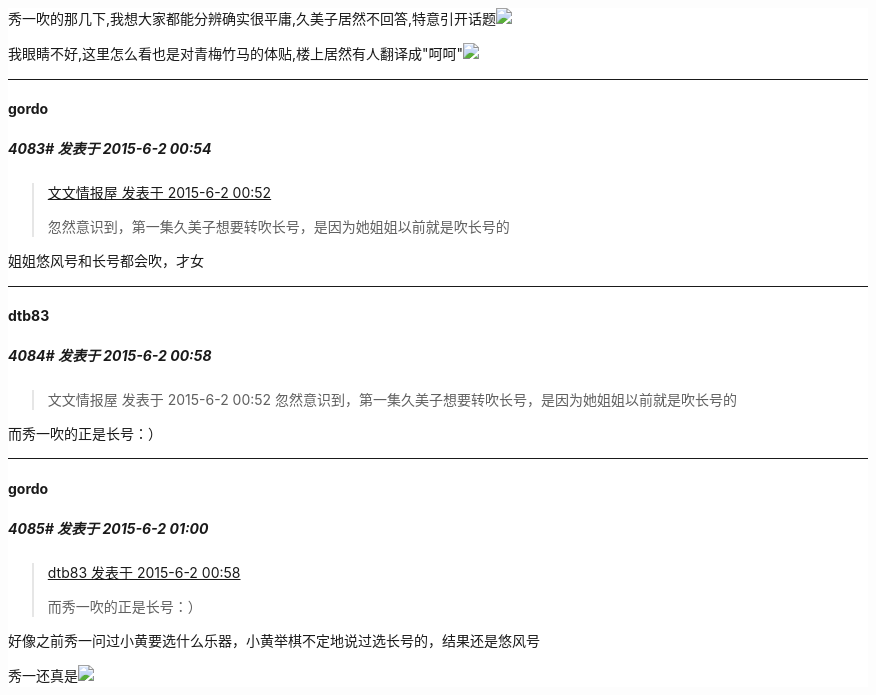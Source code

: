 
秀一吹的那几下,我想大家都能分辨确实很平庸,久美子居然不回答,特意引开话题<img src="https://static.saraba1st.com/image/smiley/face/33.gif" referrerpolicy="no-referrer">


我眼睛不好,这里怎么看也是对青梅竹马的体贴,楼上居然有人翻译成"呵呵"<img src="https://static.saraba1st.com/image/smiley/face/149.gif" referrerpolicy="no-referrer">







-----

####  gordo  
##### 4083#       发表于 2015-6-2 00:54



<blockquote><a href="httphttps://bbs.saraba1st.com/2b/forum.php?mod=redirect&amp;goto=findpost&amp;pid=29130741&amp;ptid=1085129" target="_blank">文文情报屋 发表于 2015-6-2 00:52</a>

忽然意识到，第一集久美子想要转吹长号，是因为她姐姐以前就是吹长号的</blockquote>
姐姐悠风号和长号都会吹，才女







-----

####  dtb83  
##### 4084#       发表于 2015-6-2 00:58



<blockquote>文文情报屋 发表于 2015-6-2 00:52
忽然意识到，第一集久美子想要转吹长号，是因为她姐姐以前就是吹长号的</blockquote>
而秀一吹的正是长号：）







-----

####  gordo  
##### 4085#       发表于 2015-6-2 01:00



<blockquote><a href="httphttps://bbs.saraba1st.com/2b/forum.php?mod=redirect&amp;goto=findpost&amp;pid=29130769&amp;ptid=1085129" target="_blank">dtb83 发表于 2015-6-2 00:58</a>

而秀一吹的正是长号：）</blockquote>
好像之前秀一问过小黄要选什么乐器，小黄举棋不定地说过选长号的，结果还是悠风号

秀一还真是<img src="https://static.saraba1st.com/image/smiley/face/33.gif" referrerpolicy="no-referrer">


